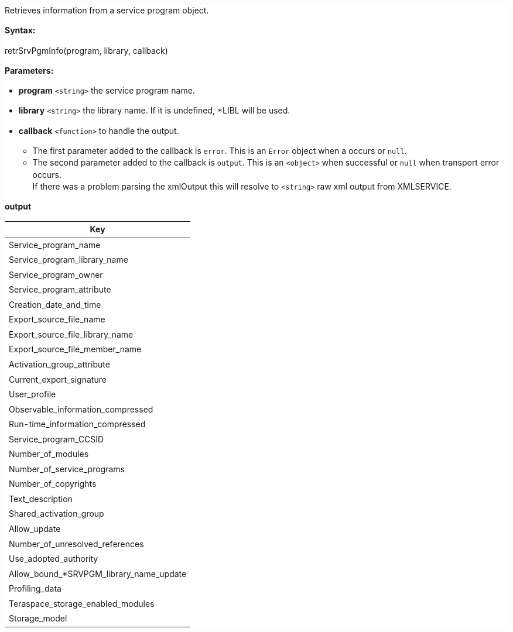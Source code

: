 Retrieves information from a service program object.

**Syntax:**

retrSrvPgmInfo(program, library, callback)

**Parameters:**

- **program** `<string>` the service program name.

- **library** `<string>` the library name. If it is undefined, *LIBL will be used.

- **callback** `<function>` to handle the output.
  - The first parameter added to the callback is `error`. This is an `Error` object when a occurs or `null`.
  - The second parameter added to the callback is `output`. This is an `<object>` when successful or `null` when transport error occurs.<br>If there was a problem parsing the xmlOutput this will resolve to `<string>` raw xml output from XMLSERVICE.

**output**

| Key                                      |
| -----                                    |
| Service_program_name                     |
| Service_program_library_name             |
| Service_program_owner                    |
| Service_program_attribute                |
| Creation_date_and_time                   |
| Export_source_file_name                  |
| Export_source_file_library_name          |
| Export_source_file_member_name           |
| Activation_group_attribute               |
| Current_export_signature                 |
| User_profile                             |
| Observable_information_compressed        |
| Run-time_information_compressed          |
| Service_program_CCSID                    |
| Number_of_modules                        |
| Number_of_service_programs               |
| Number_of_copyrights                     |
| Text_description                         |
| Shared_activation_group                  |
| Allow_update                             | 
| Number_of_unresolved_references          |
| Use_adopted_authority                    |
| Allow_bound_*SRVPGM_library_name_update  |
| Profiling_data                           |
| Teraspace_storage_enabled_modules        |
| Storage_model                            |